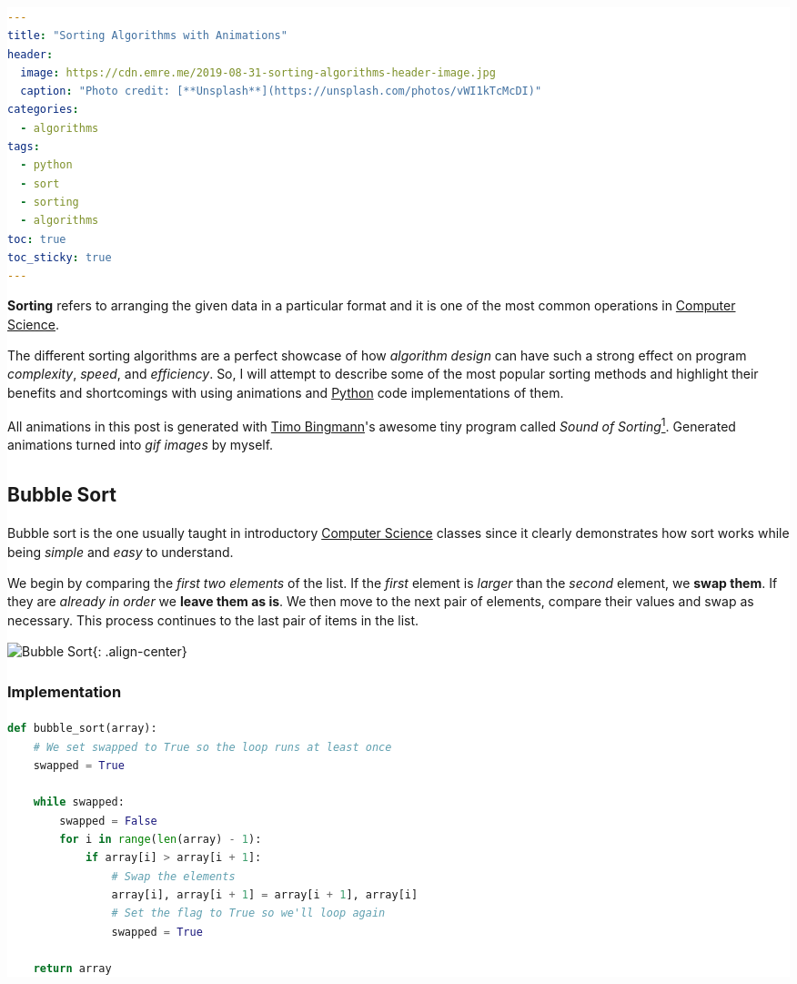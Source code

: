 ```yaml
---
title: "Sorting Algorithms with Animations"
header:
  image: https://cdn.emre.me/2019-08-31-sorting-algorithms-header-image.jpg
  caption: "Photo credit: [**Unsplash**](https://unsplash.com/photos/vWI1kTcMcDI)"
categories:
  - algorithms
tags:
  - python
  - sort
  - sorting
  - algorithms
toc: true
toc_sticky: true
---
```


**Sorting** refers to arranging the given data in a particular format and it is one of the most common operations in [Computer Science](https://en.wikipedia.org/wiki/Computer_science).

The different sorting algorithms are a perfect showcase of how *algorithm design* can have such a strong effect on program *complexity*, *speed*, and *efficiency*. So, I will attempt to describe some of the most popular sorting methods and highlight their benefits and shortcomings with using animations and [Python](https://www.python.org/dev/) code implementations of them.

All animations in this post is generated with [Timo Bingmann](https://panthema.net/about/)'s awesome tiny program called *Sound of Sorting*[<sup>1</sup>](#references). Generated animations turned into *gif images* by myself.

## Bubble Sort ##
Bubble sort is the one usually taught in introductory [Computer Science](https://en.wikipedia.org/wiki/Computer_science) classes since it clearly demonstrates how sort works while being *simple* and *easy* to understand.

We begin by comparing the *first two elements* of the list. If the *first* element is *larger* than the *second* element, we **swap them**. If they are *already in order* we **leave them as is**. We then move to the next pair of elements, compare their values and swap as necessary. This process continues to the last pair of items in the list.

![Bubble Sort](https://cdn.emre.me/sorting/bubble_sort.gif){: .align-center}

### Implementation ###

```python
def bubble_sort(array):
    # We set swapped to True so the loop runs at least once
    swapped = True

    while swapped:
        swapped = False
        for i in range(len(array) - 1):
            if array[i] > array[i + 1]:
                # Swap the elements
                array[i], array[i + 1] = array[i + 1], array[i]
                # Set the flag to True so we'll loop again
                swapped = True

    return array
```
